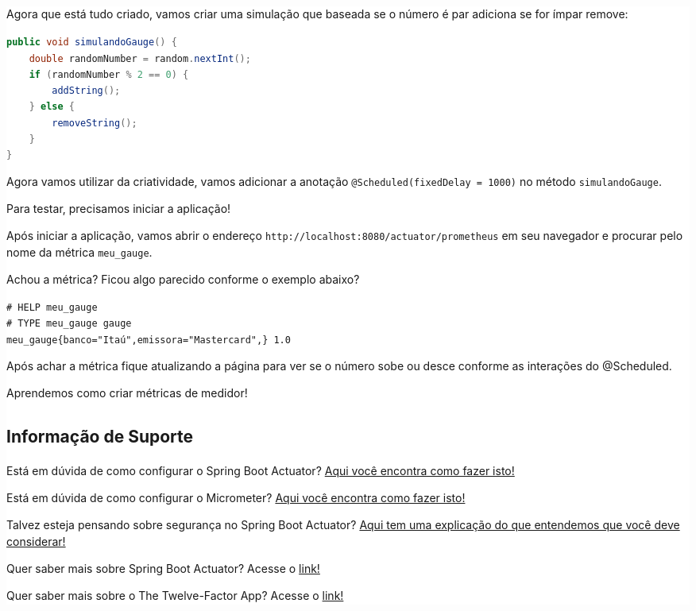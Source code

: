 Agora que está tudo criado, vamos criar uma simulação que baseada se o número é par adiciona se for ímpar remove:

```java
public void simulandoGauge() {
    double randomNumber = random.nextInt();
    if (randomNumber % 2 == 0) {
        addString();
    } else {
        removeString();
    }
}
```

Agora vamos utilizar da criatividade, vamos adicionar a anotação `@Scheduled(fixedDelay = 1000)` no método `simulandoGauge`.

Para testar, precisamos iniciar a aplicação!

Após iniciar a aplicação, vamos abrir o endereço `http://localhost:8080/actuator/prometheus` em seu navegador e procurar 
pelo nome da métrica `meu_gauge`.

Achou a métrica? Ficou algo parecido conforme o exemplo abaixo?

```
# HELP meu_gauge  
# TYPE meu_gauge gauge
meu_gauge{banco="Itaú",emissora="Mastercard",} 1.0
```

Após achar a métrica fique atualizando a página para ver se o número sobe ou desce conforme as interações do @Scheduled.

Aprendemos como criar métricas de medidor!

## Informação de Suporte

Está em dúvida de como configurar o Spring Boot Actuator? [Aqui você encontra como fazer isto!](../informacao_suporte/spring-actuator.md)

Está em dúvida de como configurar o Micrometer? [Aqui você encontra como fazer isto!](../informacao_suporte/spring-actuator-metrics.md)

Talvez esteja pensando sobre segurança no Spring Boot Actuator? [Aqui tem uma explicação do que entendemos que você deve considerar!](../informacao_suporte/spring-actuator-security.md)

Quer saber mais sobre Spring Boot Actuator? Acesse o [link!](https://docs.spring.io/spring-boot/docs/current/reference/html/production-ready-features.html#production-ready-enabling)

Quer saber mais sobre o The Twelve-Factor App? Acesse o [link!](https://12factor.net/pt_br/)
